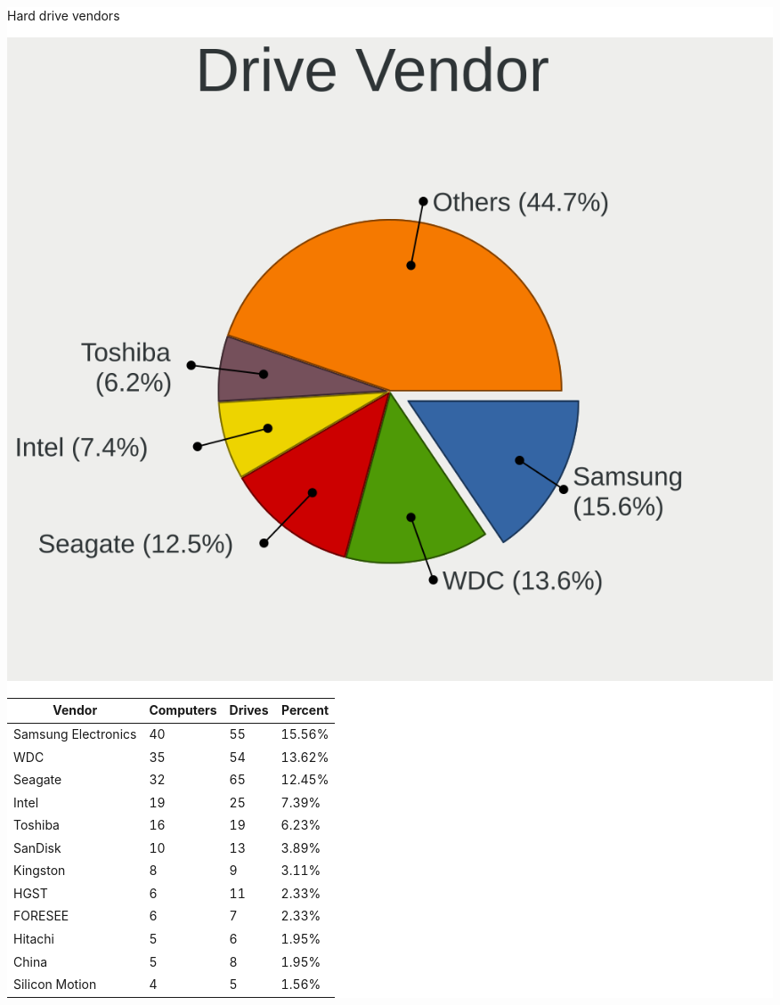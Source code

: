 Hard drive vendors

![Drive Vendor](./All/images/pie_chart_bsd/drive_vendor.svg)


| Vendor              | Computers | Drives | Percent |
|---------------------|-----------|--------|---------|
| Samsung Electronics | 40        | 55     | 15.56%  |
| WDC                 | 35        | 54     | 13.62%  |
| Seagate             | 32        | 65     | 12.45%  |
| Intel               | 19        | 25     | 7.39%   |
| Toshiba             | 16        | 19     | 6.23%   |
| SanDisk             | 10        | 13     | 3.89%   |
| Kingston            | 8         | 9      | 3.11%   |
| HGST                | 6         | 11     | 2.33%   |
| FORESEE             | 6         | 7      | 2.33%   |
| Hitachi             | 5         | 6      | 1.95%   |
| China               | 5         | 8      | 1.95%   |
| Silicon Motion      | 4         | 5      | 1.56%   |